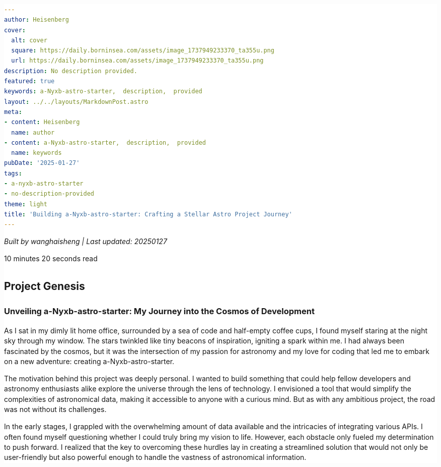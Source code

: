 ```yaml
---
author: Heisenberg
cover:
  alt: cover
  square: https://daily.borninsea.com/assets/image_1737949233370_ta355u.png
  url: https://daily.borninsea.com/assets/image_1737949233370_ta355u.png
description: No description provided.
featured: true
keywords: a-Nyxb-astro-starter,  description,  provided
layout: ../../layouts/MarkdownPost.astro
meta:
- content: Heisenberg
  name: author
- content: a-Nyxb-astro-starter,  description,  provided
  name: keywords
pubDate: '2025-01-27'
tags:
- a-nyxb-astro-starter
- no-description-provided
theme: light
title: 'Building a-Nyxb-astro-starter: Crafting a Stellar Astro Project Journey'
---
```




*Built by wanghaisheng | Last updated: 20250127*

10 minutes 20 seconds  read
## Project Genesis

### Unveiling a-Nyxb-astro-starter: My Journey into the Cosmos of Development

As I sat in my dimly lit home office, surrounded by a sea of code and half-empty coffee cups, I found myself staring at the night sky through my window. The stars twinkled like tiny beacons of inspiration, igniting a spark within me. I had always been fascinated by the cosmos, but it was the intersection of my passion for astronomy and my love for coding that led me to embark on a new adventure: creating a-Nyxb-astro-starter.

The motivation behind this project was deeply personal. I wanted to build something that could help fellow developers and astronomy enthusiasts alike explore the universe through the lens of technology. I envisioned a tool that would simplify the complexities of astronomical data, making it accessible to anyone with a curious mind. But as with any ambitious project, the road was not without its challenges. 

In the early stages, I grappled with the overwhelming amount of data available and the intricacies of integrating various APIs. I often found myself questioning whether I could truly bring my vision to life. However, each obstacle only fueled my determination to push forward. I realized that the key to overcoming these hurdles lay in creating a streamlined solution that would not only be user-friendly but also powerful enough to handle the vastness of astronomical information.
